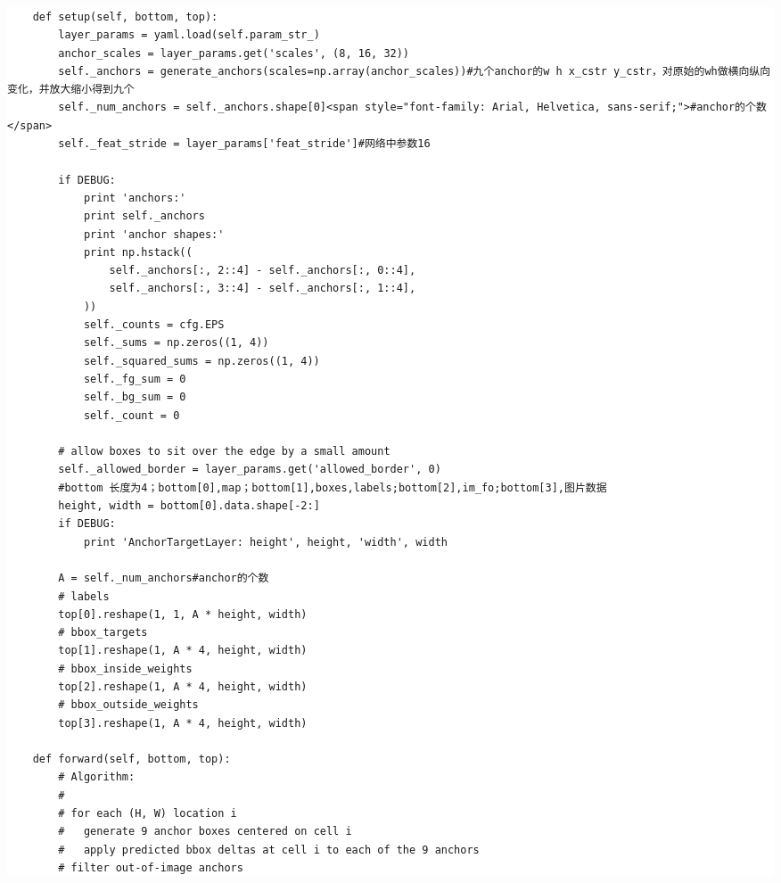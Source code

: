         def setup(self, bottom, top):
            layer_params = yaml.load(self.param_str_)
            anchor_scales = layer_params.get('scales', (8, 16, 32))
            self._anchors = generate_anchors(scales=np.array(anchor_scales))#九个anchor的w h x_cstr y_cstr，对原始的wh做横向纵向变化，并放大缩小得到九个
            self._num_anchors = self._anchors.shape[0]<span style="font-family: Arial, Helvetica, sans-serif;">#anchor的个数</span>
            self._feat_stride = layer_params['feat_stride']#网络中参数16
    
            if DEBUG:
                print 'anchors:'
                print self._anchors
                print 'anchor shapes:'
                print np.hstack((
                    self._anchors[:, 2::4] - self._anchors[:, 0::4],
                    self._anchors[:, 3::4] - self._anchors[:, 1::4],
                ))
                self._counts = cfg.EPS
                self._sums = np.zeros((1, 4))
                self._squared_sums = np.zeros((1, 4))
                self._fg_sum = 0
                self._bg_sum = 0
                self._count = 0
    
            # allow boxes to sit over the edge by a small amount
            self._allowed_border = layer_params.get('allowed_border', 0)
            #bottom 长度为4；bottom[0],map；bottom[1],boxes,labels;bottom[2],im_fo;bottom[3],图片数据
            height, width = bottom[0].data.shape[-2:]
            if DEBUG:
                print 'AnchorTargetLayer: height', height, 'width', width
    
            A = self._num_anchors#anchor的个数
            # labels
            top[0].reshape(1, 1, A * height, width)
            # bbox_targets
            top[1].reshape(1, A * 4, height, width)
            # bbox_inside_weights
            top[2].reshape(1, A * 4, height, width)
            # bbox_outside_weights
            top[3].reshape(1, A * 4, height, width)
    
        def forward(self, bottom, top):
            # Algorithm:
            #
            # for each (H, W) location i
            #   generate 9 anchor boxes centered on cell i
            #   apply predicted bbox deltas at cell i to each of the 9 anchors
            # filter out-of-image anchors